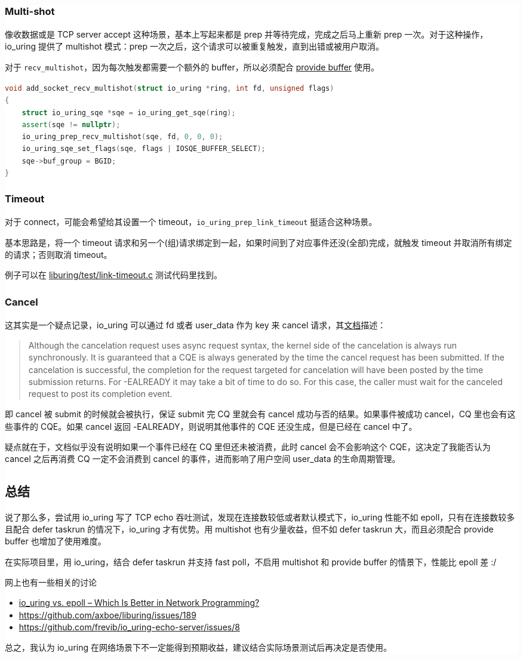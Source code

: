 ### Multi-shot
像收数据或是 TCP server accept 这种场景，基本上写起来都是 prep 并等待完成，完成之后马上重新 prep 一次。对于这种操作，io_uring 提供了 multishot 模式：prep 一次之后，这个请求可以被重复触发，直到出错或被用户取消。

对于 `recv_multishot`，因为每次触发都需要一个额外的 buffer，所以必须配合 [provide buffer](#ring-provide-buffer) 使用。

```c++
void add_socket_recv_multishot(struct io_uring *ring, int fd, unsigned flags)
{
    struct io_uring_sqe *sqe = io_uring_get_sqe(ring);
    assert(sqe != nullptr);
    io_uring_prep_recv_multishot(sqe, fd, 0, 0, 0);
    io_uring_sqe_set_flags(sqe, flags | IOSQE_BUFFER_SELECT);
    sqe->buf_group = BGID;
}
```

### Timeout
对于 connect，可能会希望给其设置一个 timeout，`io_uring_prep_link_timeout` 挺适合这种场景。

基本思路是，将一个 timeout 请求和另一个(组)请求绑定到一起，如果时间到了对应事件还没(全部)完成，就触发 timeout 并取消所有绑定的请求；否则取消 timeout。

例子可以在 [liburing/test/link-timeout.c](https://github.com/axboe/liburing/blob/master/test/link-timeout.c) 测试代码里找到。

### Cancel
这其实是一个疑点记录，io_uring 可以通过 fd 或者 user_data 作为 key 来 cancel 请求，其[文档](https://man7.org/linux/man-pages/man3/io_uring_prep_cancel.3.html#top_of_page)描述：

> Although the cancelation request uses async request syntax, the
> kernel side of the cancelation is always run synchronously. It is
> guaranteed that a CQE is always generated by the time the cancel
> request has been submitted. If the cancelation is successful, the
> completion for the request targeted for cancelation will have
> been posted by the time submission returns. For -EALREADY it may
> take a bit of time to do so. For this case, the caller must wait
> for the canceled request to post its completion event.

即 cancel 被 submit 的时候就会被执行，保证 submit 完 CQ 里就会有 cancel 成功与否的结果。如果事件被成功 cancel，CQ 里也会有这些事件的 CQE。如果 cancel 返回 -EALREADY，则说明其他事件的 CQE 还没生成，但是已经在 cancel 中了。

疑点就在于，文档似乎没有说明如果一个事件已经在 CQ 里但还未被消费，此时 cancel 会不会影响这个 CQE，这决定了我能否认为 cancel 之后再消费 CQ 一定不会消费到 cancel 的事件，进而影响了用户空间 user_data 的生命周期管理。

## 总结
说了那么多，尝试用 io_uring 写了 TCP echo 吞吐测试，发现在连接数较低或者默认模式下，io_uring 性能不如 epoll，只有在连接数较多且配合 defer taskrun 的情况下，io_uring 才有优势。用 multishot 也有少量收益，但不如 defer taskrun 大，而且必须配合 provide buffer 也增加了使用难度。

在实际项目里，用 io_uring，结合 defer taskrun 并支持 fast poll，不启用 multishot 和 provide buffer 的情景下，性能比 epoll 差 :/

网上也有一些相关的讨论
- [io_uring vs. epoll – Which Is Better in Network Programming?](https://www.alibabacloud.com/blog/io-uring-vs--epoll-which-is-better-in-network-programming_599544#:~:text=epoll%3A%20s%20%2B%20w-,io_uring%3A%20(t%20%2B%20s)%20%2F%20n,scenario%20is%20better%20than%20epoll's)
- https://github.com/axboe/liburing/issues/189
- https://github.com/frevib/io_uring-echo-server/issues/8

总之，我认为 io_uring 在网络场景下不一定能得到预期收益，建议结合实际场景测试后再决定是否使用。